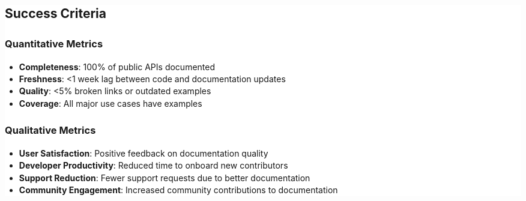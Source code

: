 ## Success Criteria

### Quantitative Metrics
- **Completeness**: 100% of public APIs documented
- **Freshness**: <1 week lag between code and documentation updates
- **Quality**: <5% broken links or outdated examples
- **Coverage**: All major use cases have examples

### Qualitative Metrics
- **User Satisfaction**: Positive feedback on documentation quality
- **Developer Productivity**: Reduced time to onboard new contributors
- **Support Reduction**: Fewer support requests due to better documentation
- **Community Engagement**: Increased community contributions to documentation